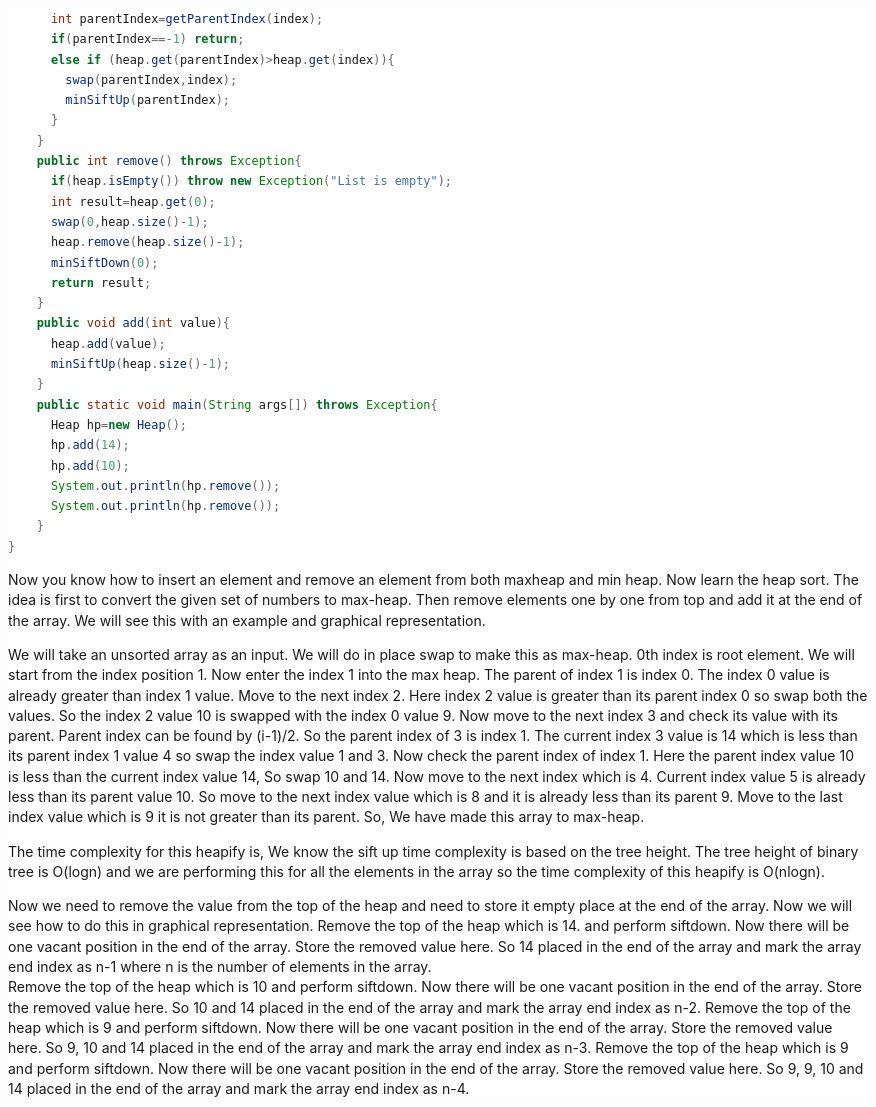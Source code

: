 ```JAVA
      int parentIndex=getParentIndex(index);
      if(parentIndex==-1) return;
      else if (heap.get(parentIndex)>heap.get(index)){
        swap(parentIndex,index);
        minSiftUp(parentIndex);
      }
    }
    public int remove() throws Exception{
      if(heap.isEmpty()) throw new Exception("List is empty");
      int result=heap.get(0);
      swap(0,heap.size()-1);
      heap.remove(heap.size()-1);
      minSiftDown(0);
      return result;
    }
    public void add(int value){
      heap.add(value);
      minSiftUp(heap.size()-1);
    }
    public static void main(String args[]) throws Exception{
      Heap hp=new Heap();
      hp.add(14);
      hp.add(10);
      System.out.println(hp.remove());
      System.out.println(hp.remove());
    }
}
```

Now you know how to insert an element and remove an element from both maxheap and min heap. Now learn the heap sort. The idea is first to convert the given set of numbers to max-heap. Then remove elements one by one from top and add it at the end of the array. We will see this with an example and graphical representation.

We will take an unsorted array as an input. We will do in place swap to make this as max-heap. 0th index is root element. We will start from the index position 1. Now enter the index 1 into the max heap. The parent of index 1 is index 0. The index 0 value is already greater than index 1 value. Move to the next index 2. Here index 2 value is greater than its parent index 0 so swap both the values. So the index 2 value 10 is swapped with the index 0 value 9. Now move to the next index 3 and check its value with its parent. Parent index can be found by  (i-1)/2. So the parent index of 3 is index 1. The current index 3 value is 14 which is less than its parent index 1 value 4 so swap the index value 1 and 3.  Now check the parent index of index 1. Here the parent index value 10 is less than the current index value 14, So swap 10 and 14. Now move to the next index which is 4. Current index value 5 is already less than its parent value 10. So move to the next index value which is 8 and it is already less than its parent 9. Move to the last index value which is 9 it is not greater than its parent. So, We have made this array to max-heap.

The time complexity for this heapify is, We know the sift up time complexity is based on the tree height. The tree height of binary tree is O(logn) and we are performing this for all the elements in the array so the time complexity of this heapify is O(nlogn).

Now we need to remove the value from the top of the heap and need to store it empty place at the end of the array. Now we will see how to do this in graphical representation. Remove the top of the heap which is 14. and perform siftdown. Now there will be one vacant position in the end of the array. Store the removed value here. So 14 placed in the end of the array and mark the array end index as n-1 where n is the number of elements in the array.  
Remove the top of the heap which is 10 and perform siftdown. Now there will be one vacant position in the end of the array. Store the removed value here. So 10 and 14 placed in the end of the array and mark the array end index as n-2.
Remove the top of the heap which is 9 and perform siftdown. Now there will be one vacant position in the end of the array. Store the removed value here. So 9, 10 and 14 placed in the end of the array and mark the array end index as n-3.
Remove the top of the heap which is 9 and perform siftdown. Now there will be one vacant position in the end of the array. Store the removed value here. So 9, 9, 10 and 14 placed in the end of the array and mark the array end index as n-4.